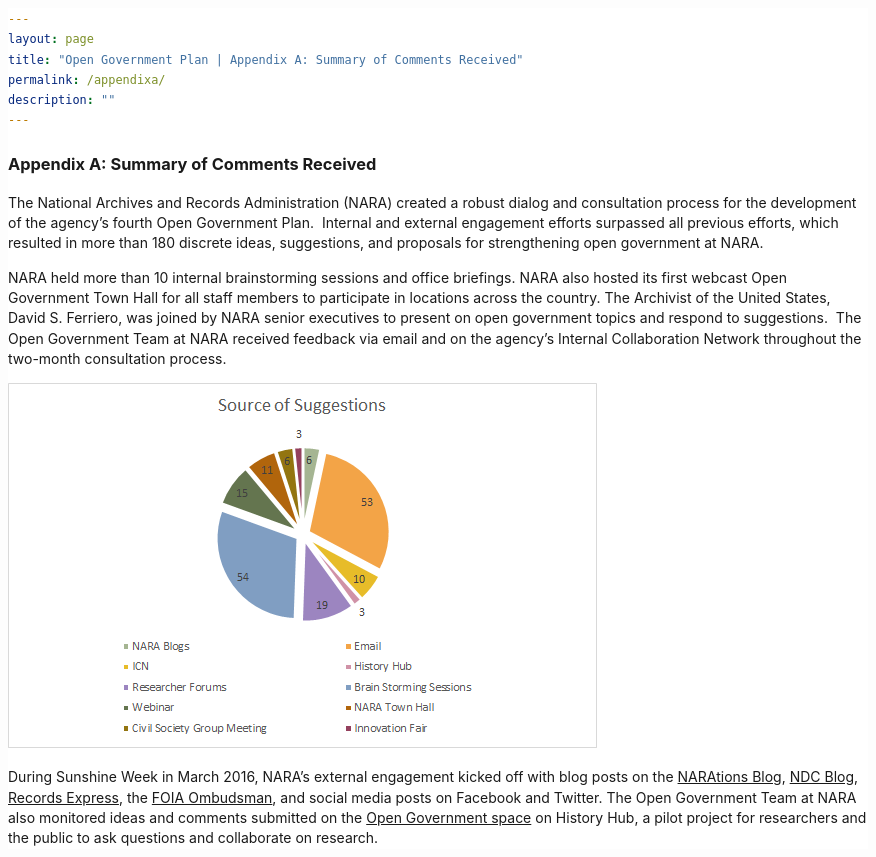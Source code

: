```yaml
---
layout: page
title: "Open Government Plan | Appendix A: Summary of Comments Received"
permalink: /appendixa/
description: ""
---
```


### Appendix A: Summary of Comments Received


<p>The National Archives and Records Administration (NARA) created a robust dialog and consultation process for the development of the agency’s fourth Open Government Plan.&nbsp; Internal and external engagement efforts surpassed all previous efforts, which resulted in more than 180 discrete ideas, suggestions, and proposals for strengthening open government at NARA.</p>

<p>NARA held more than 10 internal brainstorming sessions and office briefings. NARA also hosted its first webcast Open Government Town Hall for all staff members to participate in locations across the country. The Archivist of the United States, David S. Ferriero, was joined by NARA senior executives to present on open government topics and respond to suggestions.&nbsp; The Open Government Team at NARA received feedback via email and on the agency’s Internal Collaboration Network throughout the two-month consultation process.&nbsp;</p>


<p><img src="../assets/images/commentstat.png" alt="Source of Suggestions"  style="height:365px; width:589px"></p>
<p>During Sunshine Week in March 2016, NARA’s external engagement kicked off with blog posts on the <a href="https://narations.blogs.archives.gov/2016/03/15/share-your-ideas-for-our-next-open-government-plan/#comments">NARAtions Blog</a>, <a href="https://declassification.blogs.archives.gov/2016/03/17/share-your-ideas-for-naras-next-open-government-plan/">NDC Blog</a>, <a href="https://records-express.blogs.archives.gov/2016/03/17/open-government-2015-senior-agency-official-sao-reports/">Records Express</a>, the <a href="https://foia.blogs.archives.gov/2016/03/16/ogis-celebrate-sunshine-week-2016/">FOIA Ombudsman</a>, and social media posts on Facebook and Twitter. The Open Government Team at NARA also monitored ideas and comments submitted on the <a href="https://historyhub.archives.gov/community/open-government">Open Government space</a> on History Hub, a pilot project for researchers and the public to ask questions and collaborate on research.&nbsp;</p>
